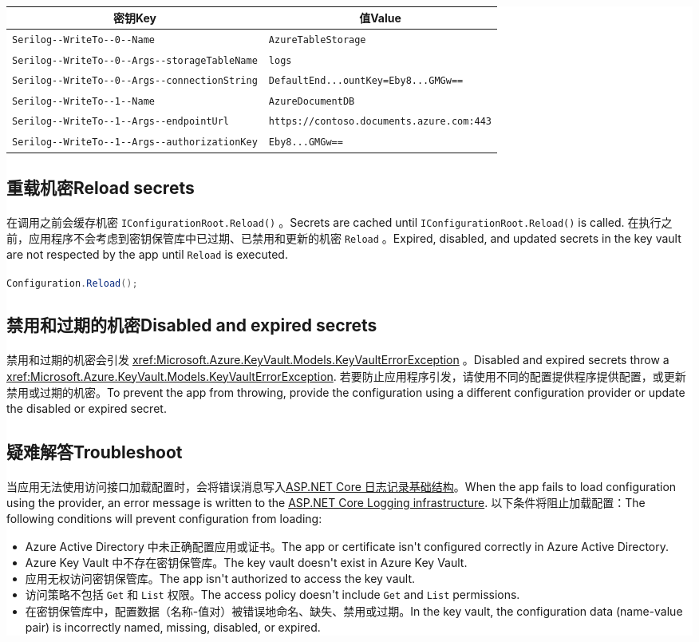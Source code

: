 | <span data-ttu-id="76383-332">密钥</span><span class="sxs-lookup"><span data-stu-id="76383-332">Key</span></span> | <span data-ttu-id="76383-333">值</span><span class="sxs-lookup"><span data-stu-id="76383-333">Value</span></span> |
| --- | ----- |
| `Serilog--WriteTo--0--Name` | `AzureTableStorage` |
| `Serilog--WriteTo--0--Args--storageTableName` | `logs` |
| `Serilog--WriteTo--0--Args--connectionString` | `DefaultEnd...ountKey=Eby8...GMGw==` |
| `Serilog--WriteTo--1--Name` | `AzureDocumentDB` |
| `Serilog--WriteTo--1--Args--endpointUrl` | `https://contoso.documents.azure.com:443` |
| `Serilog--WriteTo--1--Args--authorizationKey` | `Eby8...GMGw==` |

## <a name="reload-secrets"></a><span data-ttu-id="76383-334">重载机密</span><span class="sxs-lookup"><span data-stu-id="76383-334">Reload secrets</span></span>

<span data-ttu-id="76383-335">在调用之前会缓存机密 `IConfigurationRoot.Reload()` 。</span><span class="sxs-lookup"><span data-stu-id="76383-335">Secrets are cached until `IConfigurationRoot.Reload()` is called.</span></span> <span data-ttu-id="76383-336">在执行之前，应用程序不会考虑到密钥保管库中已过期、已禁用和更新的机密 `Reload` 。</span><span class="sxs-lookup"><span data-stu-id="76383-336">Expired, disabled, and updated secrets in the key vault are not respected by the app until `Reload` is executed.</span></span>

```csharp
Configuration.Reload();
```

## <a name="disabled-and-expired-secrets"></a><span data-ttu-id="76383-337">禁用和过期的机密</span><span class="sxs-lookup"><span data-stu-id="76383-337">Disabled and expired secrets</span></span>

<span data-ttu-id="76383-338">禁用和过期的机密会引发 <xref:Microsoft.Azure.KeyVault.Models.KeyVaultErrorException> 。</span><span class="sxs-lookup"><span data-stu-id="76383-338">Disabled and expired secrets throw a <xref:Microsoft.Azure.KeyVault.Models.KeyVaultErrorException>.</span></span> <span data-ttu-id="76383-339">若要防止应用程序引发，请使用不同的配置提供程序提供配置，或更新禁用或过期的机密。</span><span class="sxs-lookup"><span data-stu-id="76383-339">To prevent the app from throwing, provide the configuration using a different configuration provider or update the disabled or expired secret.</span></span>

## <a name="troubleshoot"></a><span data-ttu-id="76383-340">疑难解答</span><span class="sxs-lookup"><span data-stu-id="76383-340">Troubleshoot</span></span>

<span data-ttu-id="76383-341">当应用无法使用访问接口加载配置时，会将错误消息写入[ASP.NET Core 日志记录基础结构](xref:fundamentals/logging/index)。</span><span class="sxs-lookup"><span data-stu-id="76383-341">When the app fails to load configuration using the provider, an error message is written to the [ASP.NET Core Logging infrastructure](xref:fundamentals/logging/index).</span></span> <span data-ttu-id="76383-342">以下条件将阻止加载配置：</span><span class="sxs-lookup"><span data-stu-id="76383-342">The following conditions will prevent configuration from loading:</span></span>

* <span data-ttu-id="76383-343">Azure Active Directory 中未正确配置应用或证书。</span><span class="sxs-lookup"><span data-stu-id="76383-343">The app or certificate isn't configured correctly in Azure Active Directory.</span></span>
* <span data-ttu-id="76383-344">Azure Key Vault 中不存在密钥保管库。</span><span class="sxs-lookup"><span data-stu-id="76383-344">The key vault doesn't exist in Azure Key Vault.</span></span>
* <span data-ttu-id="76383-345">应用无权访问密钥保管库。</span><span class="sxs-lookup"><span data-stu-id="76383-345">The app isn't authorized to access the key vault.</span></span>
* <span data-ttu-id="76383-346">访问策略不包括 `Get` 和 `List` 权限。</span><span class="sxs-lookup"><span data-stu-id="76383-346">The access policy doesn't include `Get` and `List` permissions.</span></span>
* <span data-ttu-id="76383-347">在密钥保管库中，配置数据（名称-值对）被错误地命名、缺失、禁用或过期。</span><span class="sxs-lookup"><span data-stu-id="76383-347">In the key vault, the configuration data (name-value pair) is incorrectly named, missing, disabled, or expired.</span></span>
